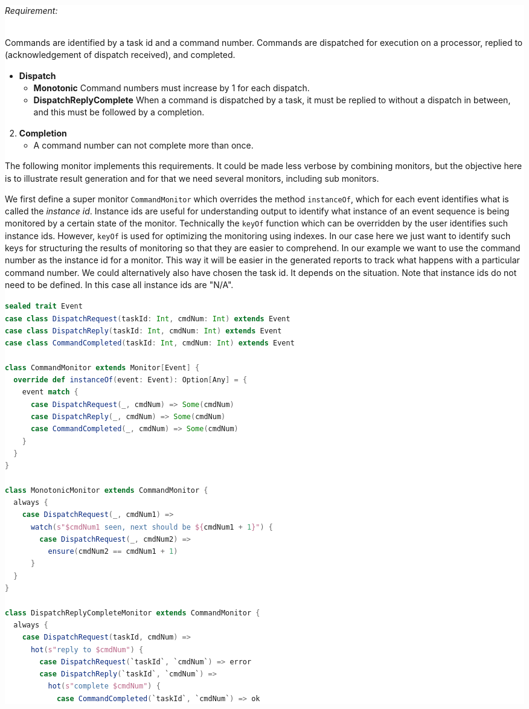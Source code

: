###### Requirement:

Commands are identified by a task id and a command number.
Commands are dispatched for execution on a processor, replied to (acknowledgement of dispatch received), and completed. 

   - **Dispatch**
      * **Monotonic**
        Command numbers must increase by 1 for each dispatch.
      * **DispatchReplyComplete**
        When a command is dispatched by a task, it must be replied to
        without a dispatch in between, and this must be followed
        by a completion.
   2. **Completion**
      * A command number can not complete more than once.

The following monitor implements this requirements. It could be made less verbose by combining monitors, but the objective here is to illustrate result generation and for that we need several monitors, including sub monitors.

We first define a super monitor `CommandMonitor` which overrides the method
`instanceOf`, which for each event identifies what is called the _instance id_.
Instance ids are useful for understanding output to identify what instance of an event sequence is being monitored by a certain state of the monitor. Technically the `keyOf` function which can be overridden by the user identifies such instance ids. However, `keyOf` is used for optimizing the monitoring using indexes. In our case here we just want to identify such keys for structuring the results of monitoring so that they are easier to comprehend. In our example we want to use the command number as the instance id for a monitor. This way it will be easier in the generated reports to track what happens with a particular command number. We could alternatively also have chosen the task id. It depends on the situation. Note that instance ids do not need to be defined. In this case all instance ids are "N/A".

```scala
sealed trait Event
case class DispatchRequest(taskId: Int, cmdNum: Int) extends Event
case class DispatchReply(taskId: Int, cmdNum: Int) extends Event
case class CommandCompleted(taskId: Int, cmdNum: Int) extends Event

class CommandMonitor extends Monitor[Event] {
  override def instanceOf(event: Event): Option[Any] = {
    event match {
      case DispatchRequest(_, cmdNum) => Some(cmdNum)
      case DispatchReply(_, cmdNum) => Some(cmdNum)
      case CommandCompleted(_, cmdNum) => Some(cmdNum)
    }
  }
}

class MonotonicMonitor extends CommandMonitor {
  always {
    case DispatchRequest(_, cmdNum1) =>
      watch(s"$cmdNum1 seen, next should be ${cmdNum1 + 1}") {
        case DispatchRequest(_, cmdNum2) =>
          ensure(cmdNum2 == cmdNum1 + 1)
      }
  }
}

class DispatchReplyCompleteMonitor extends CommandMonitor {
  always {
    case DispatchRequest(taskId, cmdNum) =>
      hot(s"reply to $cmdNum") {
        case DispatchRequest(`taskId`, `cmdNum`) => error
        case DispatchReply(`taskId`, `cmdNum`) =>
          hot(s"complete $cmdNum") {
            case CommandCompleted(`taskId`, `cmdNum`) => ok
```